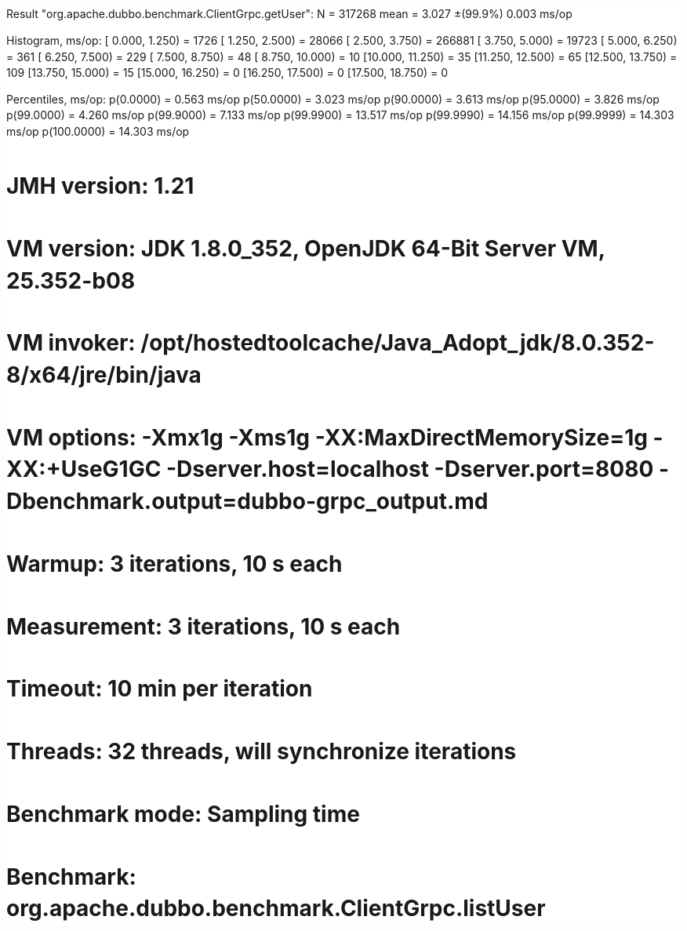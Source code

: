 

Result "org.apache.dubbo.benchmark.ClientGrpc.getUser":
  N = 317268
  mean =      3.027 ±(99.9%) 0.003 ms/op

  Histogram, ms/op:
    [ 0.000,  1.250) = 1726 
    [ 1.250,  2.500) = 28066 
    [ 2.500,  3.750) = 266881 
    [ 3.750,  5.000) = 19723 
    [ 5.000,  6.250) = 361 
    [ 6.250,  7.500) = 229 
    [ 7.500,  8.750) = 48 
    [ 8.750, 10.000) = 10 
    [10.000, 11.250) = 35 
    [11.250, 12.500) = 65 
    [12.500, 13.750) = 109 
    [13.750, 15.000) = 15 
    [15.000, 16.250) = 0 
    [16.250, 17.500) = 0 
    [17.500, 18.750) = 0 

  Percentiles, ms/op:
      p(0.0000) =      0.563 ms/op
     p(50.0000) =      3.023 ms/op
     p(90.0000) =      3.613 ms/op
     p(95.0000) =      3.826 ms/op
     p(99.0000) =      4.260 ms/op
     p(99.9000) =      7.133 ms/op
     p(99.9900) =     13.517 ms/op
     p(99.9990) =     14.156 ms/op
     p(99.9999) =     14.303 ms/op
    p(100.0000) =     14.303 ms/op


# JMH version: 1.21
# VM version: JDK 1.8.0_352, OpenJDK 64-Bit Server VM, 25.352-b08
# VM invoker: /opt/hostedtoolcache/Java_Adopt_jdk/8.0.352-8/x64/jre/bin/java
# VM options: -Xmx1g -Xms1g -XX:MaxDirectMemorySize=1g -XX:+UseG1GC -Dserver.host=localhost -Dserver.port=8080 -Dbenchmark.output=dubbo-grpc_output.md
# Warmup: 3 iterations, 10 s each
# Measurement: 3 iterations, 10 s each
# Timeout: 10 min per iteration
# Threads: 32 threads, will synchronize iterations
# Benchmark mode: Sampling time
# Benchmark: org.apache.dubbo.benchmark.ClientGrpc.listUser
